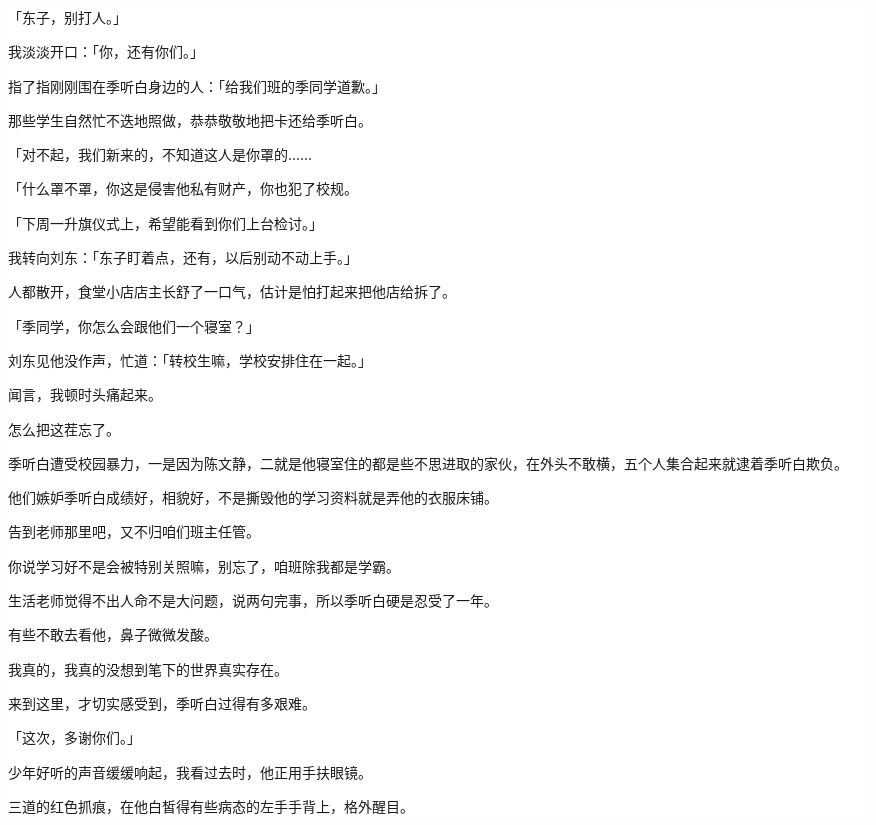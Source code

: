 
「东子，别打人。」


我淡淡开口：「你，还有你们。」


指了指刚刚围在季听白身边的人：「给我们班的季同学道歉。」


那些学生自然忙不迭地照做，恭恭敬敬地把卡还给季听白。


「对不起，我们新来的，不知道这人是你罩的……


「什么罩不罩，你这是侵害他私有财产，你也犯了校规。


「下周一升旗仪式上，希望能看到你们上台检讨。」


我转向刘东：「东子盯着点，还有，以后别动不动上手。」


人都散开，食堂小店店主长舒了一口气，估计是怕打起来把他店给拆了。


「季同学，你怎么会跟他们一个寝室？」


刘东见他没作声，忙道：「转校生嘛，学校安排住在一起。」


闻言，我顿时头痛起来。


怎么把这茬忘了。


季听白遭受校园暴力，一是因为陈文静，二就是他寝室住的都是些不思进取的家伙，在外头不敢横，五个人集合起来就逮着季听白欺负。


他们嫉妒季听白成绩好，相貌好，不是撕毁他的学习资料就是弄他的衣服床铺。


告到老师那里吧，又不归咱们班主任管。


你说学习好不是会被特别关照嘛，别忘了，咱班除我都是学霸。


生活老师觉得不出人命不是大问题，说两句完事，所以季听白硬是忍受了一年。


有些不敢去看他，鼻子微微发酸。


我真的，我真的没想到笔下的世界真实存在。


来到这里，才切实感受到，季听白过得有多艰难。


「这次，多谢你们。」


少年好听的声音缓缓响起，我看过去时，他正用手扶眼镜。


三道的红色抓痕，在他白皙得有些病态的左手手背上，格外醒目。


